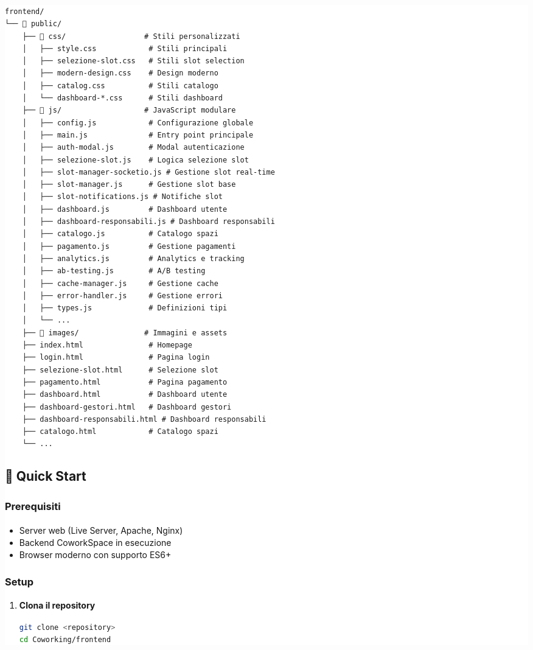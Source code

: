 ```
frontend/
└── 📁 public/
    ├── 📁 css/                  # Stili personalizzati
    │   ├── style.css            # Stili principali
    │   ├── selezione-slot.css   # Stili slot selection
    │   ├── modern-design.css    # Design moderno
    │   ├── catalog.css          # Stili catalogo
    │   └── dashboard-*.css      # Stili dashboard
    ├── 📁 js/                   # JavaScript modulare
    │   ├── config.js            # Configurazione globale
    │   ├── main.js              # Entry point principale
    │   ├── auth-modal.js        # Modal autenticazione
    │   ├── selezione-slot.js    # Logica selezione slot
    │   ├── slot-manager-socketio.js # Gestione slot real-time
    │   ├── slot-manager.js      # Gestione slot base
    │   ├── slot-notifications.js # Notifiche slot
    │   ├── dashboard.js         # Dashboard utente
    │   ├── dashboard-responsabili.js # Dashboard responsabili
    │   ├── catalogo.js          # Catalogo spazi
    │   ├── pagamento.js         # Gestione pagamenti
    │   ├── analytics.js         # Analytics e tracking
    │   ├── ab-testing.js        # A/B testing
    │   ├── cache-manager.js     # Gestione cache
    │   ├── error-handler.js     # Gestione errori
    │   ├── types.js             # Definizioni tipi
    │   └── ...
    ├── 📁 images/               # Immagini e assets
    ├── index.html               # Homepage
    ├── login.html               # Pagina login
    ├── selezione-slot.html      # Selezione slot
    ├── pagamento.html           # Pagina pagamento
    ├── dashboard.html           # Dashboard utente
    ├── dashboard-gestori.html   # Dashboard gestori
    ├── dashboard-responsabili.html # Dashboard responsabili
    ├── catalogo.html            # Catalogo spazi
    └── ...
```

## 🚀 Quick Start

### Prerequisiti
- Server web (Live Server, Apache, Nginx)
- Backend CoworkSpace in esecuzione
- Browser moderno con supporto ES6+

### Setup

1. **Clona il repository**
   ```bash
   git clone <repository>
   cd Coworking/frontend
   ```
